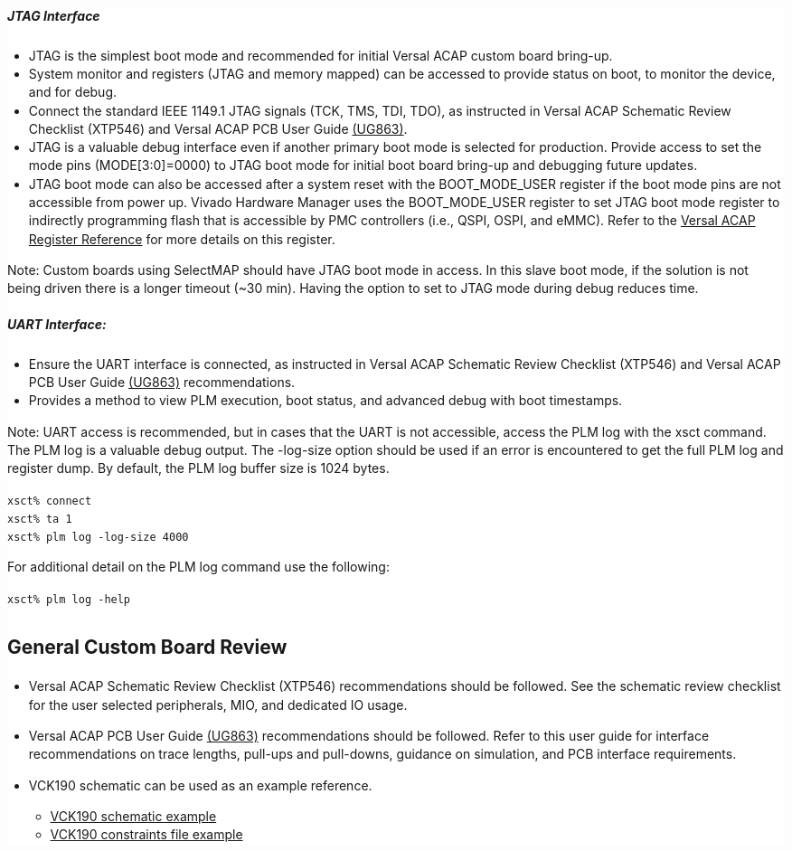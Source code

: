##### JTAG Interface
* JTAG is the simplest boot mode and recommended for initial Versal ACAP custom board bring-up.
* System monitor and registers (JTAG and memory mapped) can be accessed to provide status on boot, to monitor the device, and for debug.
* Connect the standard IEEE 1149.1 JTAG signals (TCK, TMS, TDI, TDO), as instructed in Versal ACAP Schematic Review Checklist (XTP546) and Versal ACAP PCB User Guide [(UG863)](https://www.xilinx.com/support/documentation/user_guides/ug863-versal-pcb-design.pdf).
* JTAG is a valuable debug interface even if another primary boot mode is selected for production. Provide access to set the mode pins (MODE[3:0]=0000) to JTAG boot mode for initial boot board bring-up and debugging future updates.
* JTAG boot mode can also be accessed after a system reset with the BOOT_MODE_USER register if the boot mode pins are not accessible from power up. Vivado Hardware Manager uses the BOOT_MODE_USER register to set JTAG boot mode register to indirectly programming flash that is accessible by PMC controllers (i.e., QSPI, OSPI, and eMMC). Refer to the [Versal ACAP Register Reference](https://www.xilinx.com/html_docs/registers/am012/am012-versal-register-reference.html#pmc_global___pmc_err1_status.html) for more details on this register.

 Note: Custom boards using SelectMAP should have JTAG boot mode in access. In this slave boot mode, if the solution is not being driven there is a longer timeout (~30 min). Having the option to set to JTAG mode during debug reduces time.

##### UART Interface:
* Ensure the UART interface is connected, as instructed in Versal ACAP Schematic Review Checklist (XTP546) and Versal ACAP PCB User Guide [(UG863)](https://www.xilinx.com/support/documentation/user_guides/ug863-versal-pcb-design.pdf) recommendations.
* Provides a method to view PLM execution, boot status, and advanced debug with boot timestamps.

 Note: UART access is recommended, but in cases that the UART is not accessible, access the PLM log with the xsct command. The PLM log is a valuable debug output. The -log-size option should be used if an error is encountered to get the full PLM log and register dump. By default, the PLM log buffer size is 1024 bytes.

```
xsct% connect
xsct% ta 1
xsct% plm log -log-size 4000
```
For additional detail on the PLM log command use the following:
```
xsct% plm log -help
```

## General Custom Board Review
* Versal ACAP Schematic Review Checklist (XTP546) recommendations should be followed. See the schematic review checklist for the user selected peripherals, MIO, and dedicated IO usage.

* Versal ACAP PCB User Guide [(UG863)](https://www.xilinx.com/support/documentation/user_guides/ug863-versal-pcb-design.pdf) recommendations should be followed. Refer to this user guide for interface recommendations on trace lengths, pull-ups and pull-downs, guidance on simulation, and PCB interface requirements.

* VCK190 schematic can be used as an example reference.
  * [VCK190 schematic example](https://www.xilinx.com/member/vck190_headstart/VCK190_VMK180_REVA04.pdf)
  * [VCK190 constraints file example](https://www.xilinx.com/member/vck190_headstart/vck190_vmk180_Master_XDC.zip)
